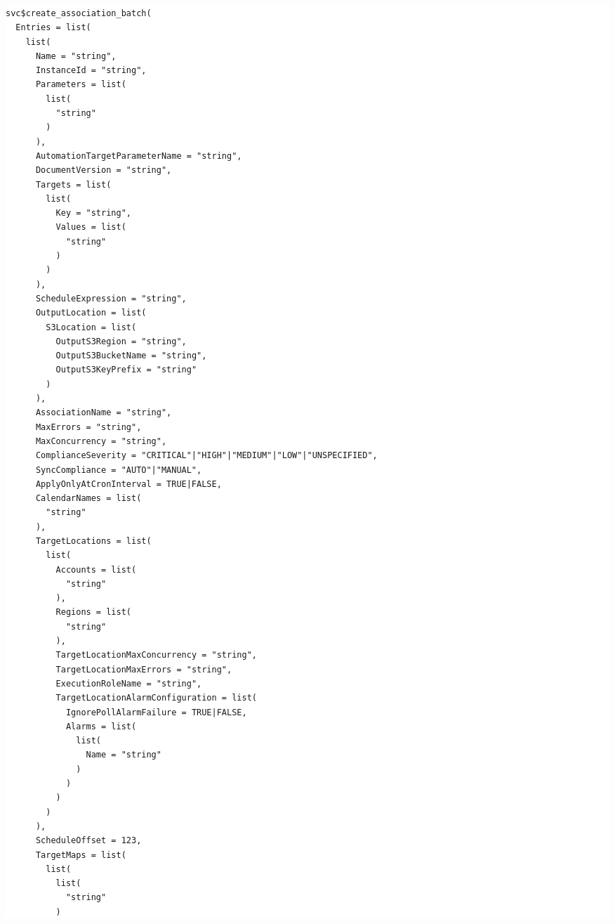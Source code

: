     svc$create_association_batch(
      Entries = list(
        list(
          Name = "string",
          InstanceId = "string",
          Parameters = list(
            list(
              "string"
            )
          ),
          AutomationTargetParameterName = "string",
          DocumentVersion = "string",
          Targets = list(
            list(
              Key = "string",
              Values = list(
                "string"
              )
            )
          ),
          ScheduleExpression = "string",
          OutputLocation = list(
            S3Location = list(
              OutputS3Region = "string",
              OutputS3BucketName = "string",
              OutputS3KeyPrefix = "string"
            )
          ),
          AssociationName = "string",
          MaxErrors = "string",
          MaxConcurrency = "string",
          ComplianceSeverity = "CRITICAL"|"HIGH"|"MEDIUM"|"LOW"|"UNSPECIFIED",
          SyncCompliance = "AUTO"|"MANUAL",
          ApplyOnlyAtCronInterval = TRUE|FALSE,
          CalendarNames = list(
            "string"
          ),
          TargetLocations = list(
            list(
              Accounts = list(
                "string"
              ),
              Regions = list(
                "string"
              ),
              TargetLocationMaxConcurrency = "string",
              TargetLocationMaxErrors = "string",
              ExecutionRoleName = "string",
              TargetLocationAlarmConfiguration = list(
                IgnorePollAlarmFailure = TRUE|FALSE,
                Alarms = list(
                  list(
                    Name = "string"
                  )
                )
              )
            )
          ),
          ScheduleOffset = 123,
          TargetMaps = list(
            list(
              list(
                "string"
              )